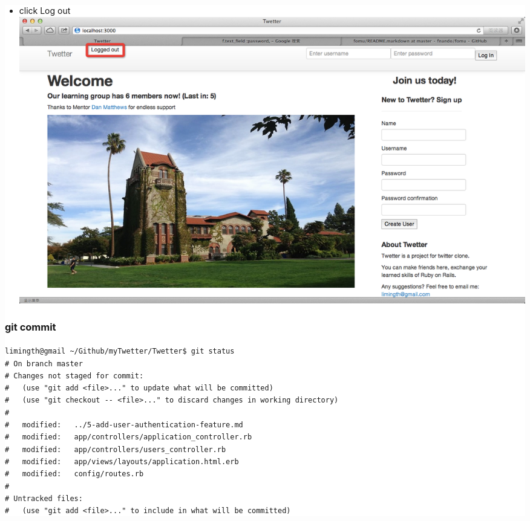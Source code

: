 * click Log out
![log-out-success](log-out-success.png)

### git commit
	limingth@gmail ~/Github/myTwetter/Twetter$ git status
	# On branch master
	# Changes not staged for commit:
	#   (use "git add <file>..." to update what will be committed)
	#   (use "git checkout -- <file>..." to discard changes in working directory)
	#
	#	modified:   ../5-add-user-authentication-feature.md
	#	modified:   app/controllers/application_controller.rb
	#	modified:   app/controllers/users_controller.rb
	#	modified:   app/views/layouts/application.html.erb
	#	modified:   config/routes.rb
	#
	# Untracked files:
	#   (use "git add <file>..." to include in what will be committed)